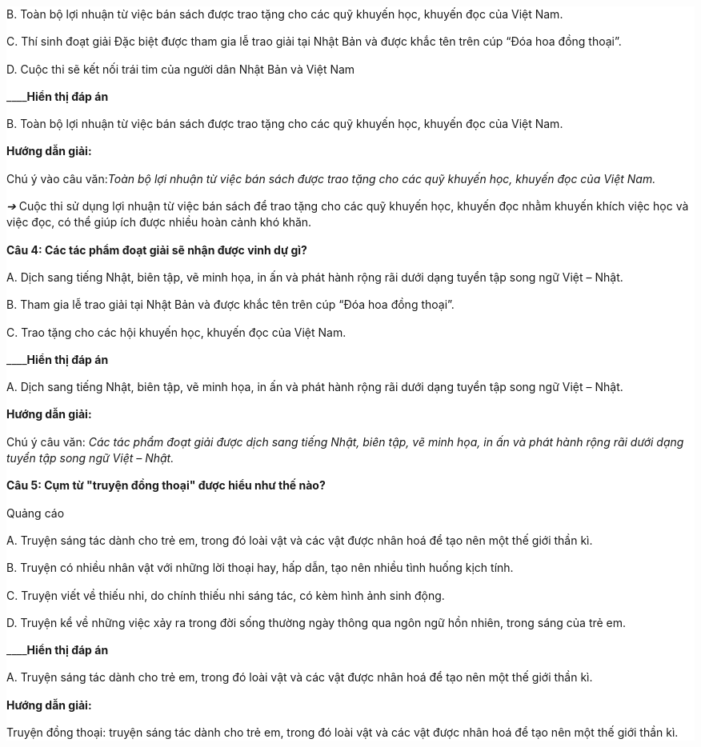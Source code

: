 B. Toàn bộ lợi nhuận từ việc bán sách được trao tặng cho các quỹ khuyến học, khuyến đọc của Việt Nam.

C. Thí sinh đoạt giải Đặc biệt được tham gia lễ trao giải tại Nhật Bản và được khắc tên trên cúp “Đóa hoa đồng thoại”.

D. Cuộc thi sẽ kết nối trái tim của người dân Nhật Bản và Việt Nam

____**Hiển thị đáp án**

B. Toàn bộ lợi nhuận từ việc bán sách được trao tặng cho các quỹ khuyến học, khuyến đọc của Việt Nam.

**Hướng dẫn giải:**

Chú ý vào câu văn:_Toàn bộ lợi nhuận từ việc bán sách được trao tặng cho các quỹ khuyến học, khuyến đọc của Việt Nam._

_➔_ Cuộc thi sử dụng lợi nhuận từ việc bán sách để trao tặng cho các quỹ khuyến học, khuyến đọc nhằm khuyến khích việc học và việc đọc, có thể giúp ích được nhiều hoàn cảnh khó khăn.

**Câu 4: Các tác phẩm đoạt giải sẽ nhận được vinh dự gì?**

A. Dịch sang tiếng Nhật, biên tập, vẽ minh họa, in ấn và phát hành rộng rãi dưới dạng tuyển tập song ngữ Việt – Nhật.

B. Tham gia lễ trao giải tại Nhật Bản và được khắc tên trên cúp “Đóa hoa đồng thoại”.

C. Trao tặng cho các hội khuyến học, khuyến đọc của Việt Nam.

____**Hiển thị đáp án**

A. Dịch sang tiếng Nhật, biên tập, vẽ minh họa, in ấn và phát hành rộng rãi dưới dạng tuyển tập song ngữ Việt – Nhật.

**Hướng dẫn giải:**

Chú ý câu văn: _Các tác phẩm đoạt giải được dịch sang tiếng Nhật, biên tập, vẽ minh họa, in ấn và phát hành rộng rãi dưới dạng tuyển tập song ngữ Việt – Nhật._

**Câu 5: Cụm từ "truyện đồng thoại" được hiểu như thế nào?**

Quảng cáo

A. Truyện sáng tác dành cho trẻ em, trong đó loài vật và các vật được nhân hoá để tạo nên một thế giới thần kì.

B. Truyện có nhiều nhân vật với những lời thoại hay, hấp dẫn, tạo nên nhiều tình huống kịch tính.

C. Truyện viết về thiếu nhi, do chính thiếu nhi sáng tác, có kèm hình ảnh sinh động.

D. Truyện kể về những việc xảy ra trong đời sống thường ngày thông qua ngôn ngữ hồn nhiên, trong sáng của trẻ em.

____**Hiển thị đáp án**

A. Truyện sáng tác dành cho trẻ em, trong đó loài vật và các vật được nhân hoá để tạo nên một thế giới thần kì.

**Hướng dẫn giải:**

Truyện đồng thoại: truyện sáng tác dành cho trẻ em, trong đó loài vật và các vật được nhân hoá để tạo nên một thế giới thần kì.

